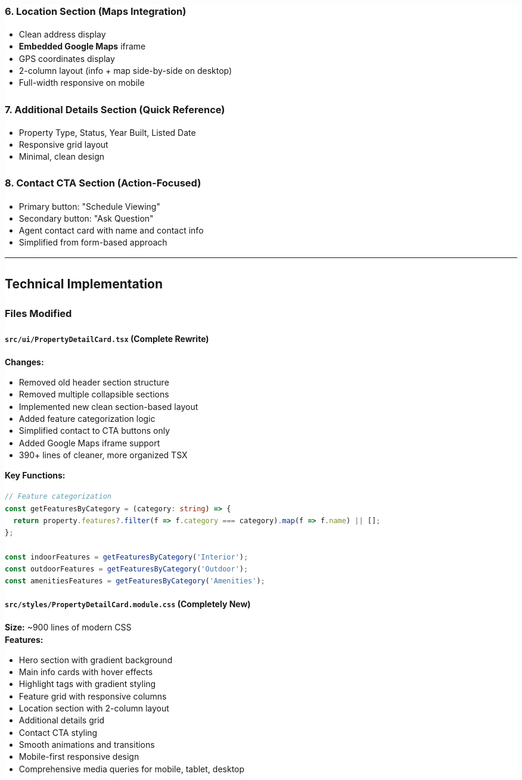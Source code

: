 ### 6. **Location Section** (Maps Integration)
- Clean address display
- **Embedded Google Maps** iframe
- GPS coordinates display
- 2-column layout (info + map side-by-side on desktop)
- Full-width responsive on mobile

### 7. **Additional Details Section** (Quick Reference)
- Property Type, Status, Year Built, Listed Date
- Responsive grid layout
- Minimal, clean design

### 8. **Contact CTA Section** (Action-Focused)
- Primary button: "Schedule Viewing"
- Secondary button: "Ask Question"
- Agent contact card with name and contact info
- Simplified from form-based approach

---

## Technical Implementation

### Files Modified

#### `src/ui/PropertyDetailCard.tsx` (Complete Rewrite)
**Changes:**
- Removed old header section structure
- Removed multiple collapsible sections
- Implemented new clean section-based layout
- Added feature categorization logic
- Simplified contact to CTA buttons only
- Added Google Maps iframe support
- 390+ lines of cleaner, more organized TSX

**Key Functions:**
```typescript
// Feature categorization
const getFeaturesByCategory = (category: string) => {
  return property.features?.filter(f => f.category === category).map(f => f.name) || [];
};

const indoorFeatures = getFeaturesByCategory('Interior');
const outdoorFeatures = getFeaturesByCategory('Outdoor');
const amenitiesFeatures = getFeaturesByCategory('Amenities');
```

#### `src/styles/PropertyDetailCard.module.css` (Completely New)
**Size:** ~900 lines of modern CSS  
**Features:**
- Hero section with gradient background
- Main info cards with hover effects
- Highlight tags with gradient styling
- Feature grid with responsive columns
- Location section with 2-column layout
- Additional details grid
- Contact CTA styling
- Smooth animations and transitions
- Mobile-first responsive design
- Comprehensive media queries for mobile, tablet, desktop
